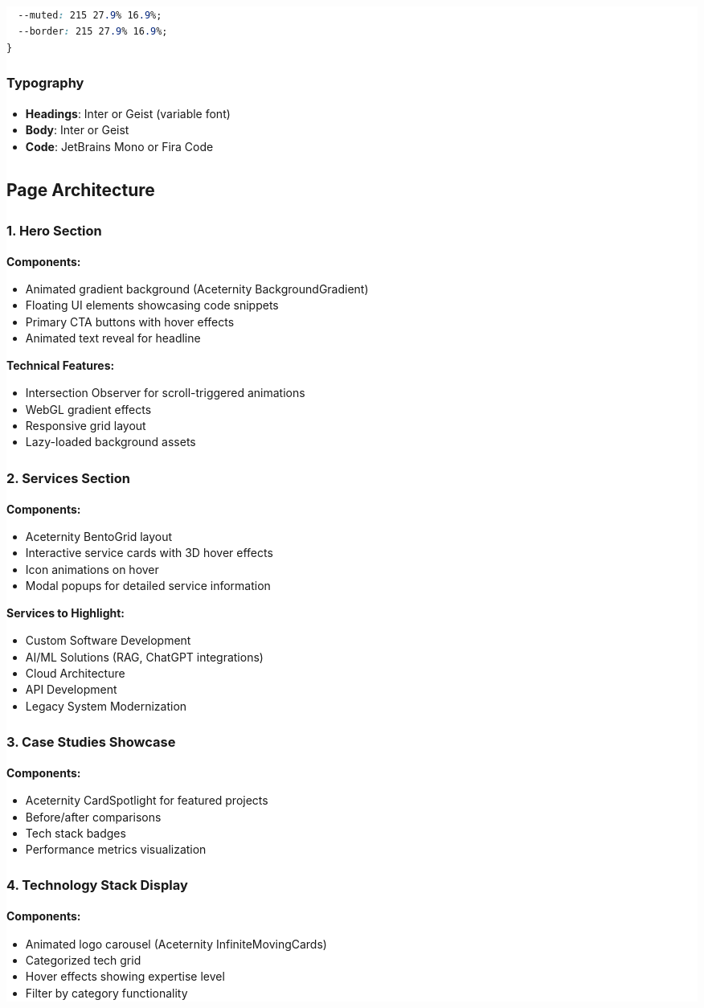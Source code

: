 ```css
  --muted: 215 27.9% 16.9%;
  --border: 215 27.9% 16.9%;
}
```

### Typography
- **Headings**: Inter or Geist (variable font)
- **Body**: Inter or Geist
- **Code**: JetBrains Mono or Fira Code

## Page Architecture

### 1. Hero Section
**Components:**
- Animated gradient background (Aceternity BackgroundGradient)
- Floating UI elements showcasing code snippets
- Primary CTA buttons with hover effects
- Animated text reveal for headline

**Technical Features:**
- Intersection Observer for scroll-triggered animations
- WebGL gradient effects
- Responsive grid layout
- Lazy-loaded background assets

### 2. Services Section
**Components:**
- Aceternity BentoGrid layout
- Interactive service cards with 3D hover effects
- Icon animations on hover
- Modal popups for detailed service information

**Services to Highlight:**
- Custom Software Development
- AI/ML Solutions (RAG, ChatGPT integrations)
- Cloud Architecture
- API Development
- Legacy System Modernization

### 3. Case Studies Showcase
**Components:**
- Aceternity CardSpotlight for featured projects
- Before/after comparisons
- Tech stack badges
- Performance metrics visualization

### 4. Technology Stack Display
**Components:**
- Animated logo carousel (Aceternity InfiniteMovingCards)
- Categorized tech grid
- Hover effects showing expertise level
- Filter by category functionality
